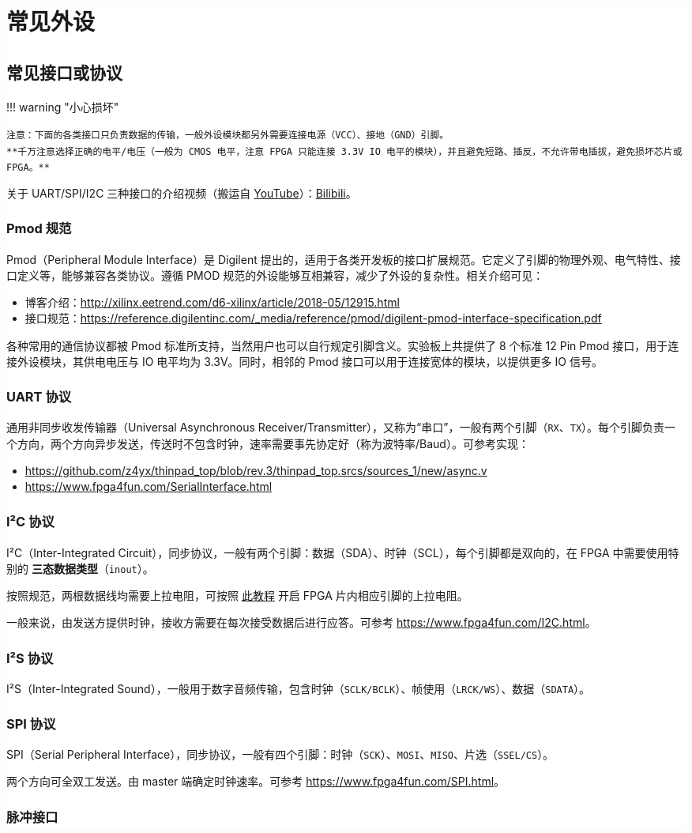 # 常见外设

## 常见接口或协议

!!! warning "小心损坏"

    注意：下面的各类接口只负责数据的传输，一般外设模块都另外需要连接电源（VCC）、接地（GND）引脚。
    **千万注意选择正确的电平/电压（一般为 CMOS 电平，注意 FPGA 只能连接 3.3V IO 电平的模块），并且避免短路、插反，不允许带电插拔，避免损坏芯片或FPGA。**

关于 UART/SPI/I2C 三种接口的介绍视频（搬运自 [YouTube](https://www.youtube.com/watch?v=IyGwvGzrqp8)）：[Bilibili](https://www.bilibili.com/video/BV1D7411m7gh?from=search&seid=17456041608147636146)。 

### Pmod 规范

Pmod（Peripheral Module Interface）是 Digilent 提出的，适用于各类开发板的接口扩展规范。它定义了引脚的物理外观、电气特性、接口定义等，能够兼容各类协议。遵循 PMOD 规范的外设能够互相兼容，减少了外设的复杂性。相关介绍可见：

* 博客介绍：<http://xilinx.eetrend.com/d6-xilinx/article/2018-05/12915.html>
* 接口规范：<https://reference.digilentinc.com/_media/reference/pmod/digilent-pmod-interface-specification.pdf>

各种常用的通信协议都被 Pmod 标准所支持，当然用户也可以自行规定引脚含义。实验板上共提供了 8 个标准 12 Pin Pmod 接口，用于连接外设模块，其供电电压与 IO 电平均为 3.3V。同时，相邻的 Pmod 接口可以用于连接宽体的模块，以提供更多 IO 信号。

### UART 协议

通用非同步收发传输器（Universal Asynchronous Receiver/Transmitter），又称为“串口”，一般有两个引脚（`RX`、`TX`）。每个引脚负责一个方向，两个方向异步发送，传送时不包含时钟，速率需要事先协定好（称为波特率/Baud）。可参考实现：

* <https://github.com/z4yx/thinpad_top/blob/rev.3/thinpad_top.srcs/sources_1/new/async.v>
* <https://www.fpga4fun.com/SerialInterface.html>

### I²C 协议

I²C（Inter-Integrated Circuit），同步协议，一般有两个引脚：数据（SDA）、时钟（SCL），每个引脚都是双向的，在 FPGA 中需要使用特别的 **三态数据类型**（`inout`）。

按照规范，两根数据线均需要上拉电阻，可按照 [此教程](https://electronics.stackexchange.com/questions/248248/altera-fpga-i-o-weak-pull-ups) 开启 FPGA 片内相应引脚的上拉电阻。

一般来说，由发送方提供时钟，接收方需要在每次接受数据后进行应答。可参考 <https://www.fpga4fun.com/I2C.html>。

### I²S 协议

I²S（Inter-Integrated Sound），一般用于数字音频传输，包含时钟（`SCLK/BCLK`）、帧使用（`LRCK/WS`）、数据（`SDATA`）。

### SPI 协议

SPI（Serial Peripheral Interface），同步协议，一般有四个引脚：时钟（`SCK`）、`MOSI`、`MISO`、片选（`SSEL/CS`）。

两个方向可全双工发送。由 master 端确定时钟速率。可参考 <https://www.fpga4fun.com/SPI.html>。

### 脉冲接口

